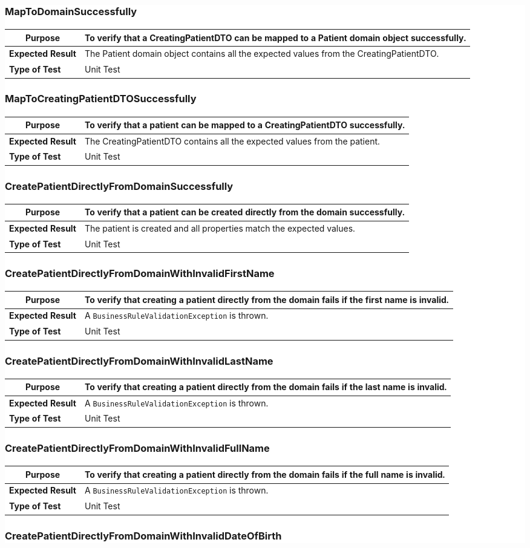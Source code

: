 ### MapToDomainSuccessfully

| **Purpose** | To verify that a CreatingPatientDTO can be mapped to a Patient domain object successfully. |
|-------------|-------------------------------------------------------------------------------------------|
| **Expected Result** | The Patient domain object contains all the expected values from the CreatingPatientDTO. |
| **Type of Test** | Unit Test |

### MapToCreatingPatientDTOSuccessfully

| **Purpose** | To verify that a patient can be mapped to a CreatingPatientDTO successfully. |
|-------------|----------------------------------------------------------------------------|
| **Expected Result** | The CreatingPatientDTO contains all the expected values from the patient. |
| **Type of Test** | Unit Test |

### CreatePatientDirectlyFromDomainSuccessfully

| **Purpose** | To verify that a patient can be created directly from the domain successfully. |
|-------------|------------------------------------------------------------------------------|
| **Expected Result** | The patient is created and all properties match the expected values. |
| **Type of Test** | Unit Test |

### CreatePatientDirectlyFromDomainWithInvalidFirstName

| **Purpose** | To verify that creating a patient directly from the domain fails if the first name is invalid. |
|-------------|------------------------------------------------------------------------------------------------|
| **Expected Result** | A `BusinessRuleValidationException` is thrown. |
| **Type of Test** | Unit Test |

### CreatePatientDirectlyFromDomainWithInvalidLastName

| **Purpose** | To verify that creating a patient directly from the domain fails if the last name is invalid. |
|-------------|-----------------------------------------------------------------------------------------------|
| **Expected Result** | A `BusinessRuleValidationException` is thrown. |
| **Type of Test** | Unit Test |

### CreatePatientDirectlyFromDomainWithInvalidFullName

| **Purpose** | To verify that creating a patient directly from the domain fails if the full name is invalid. |
|-------------|------------------------------------------------------------------------------------------------|
| **Expected Result** | A `BusinessRuleValidationException` is thrown. |
| **Type of Test** | Unit Test |

### CreatePatientDirectlyFromDomainWithInvalidDateOfBirth
